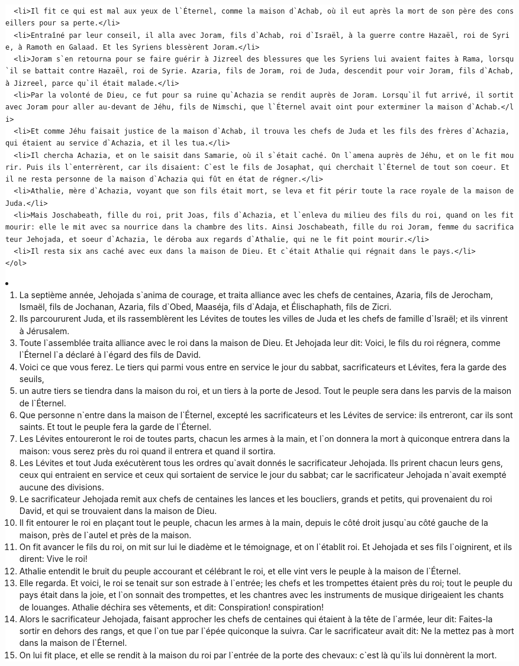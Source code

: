       <li>Il fit ce qui est mal aux yeux de l`Éternel, comme la maison d`Achab, où il eut après la mort de son père des conseillers pour sa perte.</li>
      <li>Entraîné par leur conseil, il alla avec Joram, fils d`Achab, roi d`Israël, à la guerre contre Hazaël, roi de Syrie, à Ramoth en Galaad. Et les Syriens blessèrent Joram.</li>
      <li>Joram s`en retourna pour se faire guérir à Jizreel des blessures que les Syriens lui avaient faites à Rama, lorsqu`il se battait contre Hazaël, roi de Syrie. Azaria, fils de Joram, roi de Juda, descendit pour voir Joram, fils d`Achab, à Jizreel, parce qu`il était malade.</li>
      <li>Par la volonté de Dieu, ce fut pour sa ruine qu`Achazia se rendit auprès de Joram. Lorsqu`il fut arrivé, il sortit avec Joram pour aller au-devant de Jéhu, fils de Nimschi, que l`Éternel avait oint pour exterminer la maison d`Achab.</li>
      <li>Et comme Jéhu faisait justice de la maison d`Achab, il trouva les chefs de Juda et les fils des frères d`Achazia, qui étaient au service d`Achazia, et il les tua.</li>
      <li>Il chercha Achazia, et on le saisit dans Samarie, où il s`était caché. On l`amena auprès de Jéhu, et on le fit mourir. Puis ils l`enterrèrent, car ils disaient: C`est le fils de Josaphat, qui cherchait l`Éternel de tout son coeur. Et il ne resta personne de la maison d`Achazia qui fût en état de régner.</li>
      <li>Athalie, mère d`Achazia, voyant que son fils était mort, se leva et fit périr toute la race royale de la maison de Juda.</li>
      <li>Mais Joschabeath, fille du roi, prit Joas, fils d`Achazia, et l`enleva du milieu des fils du roi, quand on les fit mourir: elle le mit avec sa nourrice dans la chambre des lits. Ainsi Joschabeath, fille du roi Joram, femme du sacrificateur Jehojada, et soeur d`Achazia, le déroba aux regards d`Athalie, qui ne le fit point mourir.</li>
      <li>Il resta six ans caché avec eux dans la maison de Dieu. Et c`était Athalie qui régnait dans le pays.</li>
    </ol>
  </li>
  <li>
    <ol>
      <li>La septième année, Jehojada s`anima de courage, et traita alliance avec les chefs de centaines, Azaria, fils de Jerocham, Ismaël, fils de Jochanan, Azaria, fils d`Obed, Maaséja, fils d`Adaja, et Élischaphath, fils de Zicri.</li>
      <li>Ils parcoururent Juda, et ils rassemblèrent les Lévites de toutes les villes de Juda et les chefs de famille d`Israël; et ils vinrent à Jérusalem.</li>
      <li>Toute l`assemblée traita alliance avec le roi dans la maison de Dieu. Et Jehojada leur dit: Voici, le fils du roi régnera, comme l`Éternel l`a déclaré à l`égard des fils de David.</li>
      <li>Voici ce que vous ferez. Le tiers qui parmi vous entre en service le jour du sabbat, sacrificateurs et Lévites, fera la garde des seuils,</li>
      <li>un autre tiers se tiendra dans la maison du roi, et un tiers à la porte de Jesod. Tout le peuple sera dans les parvis de la maison de l`Éternel.</li>
      <li>Que personne n`entre dans la maison de l`Éternel, excepté les sacrificateurs et les Lévites de service: ils entreront, car ils sont saints. Et tout le peuple fera la garde de l`Éternel.</li>
      <li>Les Lévites entoureront le roi de toutes parts, chacun les armes à la main, et l`on donnera la mort à quiconque entrera dans la maison: vous serez près du roi quand il entrera et quand il sortira.</li>
      <li>Les Lévites et tout Juda exécutèrent tous les ordres qu`avait donnés le sacrificateur Jehojada. Ils prirent chacun leurs gens, ceux qui entraient en service et ceux qui sortaient de service le jour du sabbat; car le sacrificateur Jehojada n`avait exempté aucune des divisions.</li>
      <li>Le sacrificateur Jehojada remit aux chefs de centaines les lances et les boucliers, grands et petits, qui provenaient du roi David, et qui se trouvaient dans la maison de Dieu.</li>
      <li>Il fit entourer le roi en plaçant tout le peuple, chacun les armes à la main, depuis le côté droit jusqu`au côté gauche de la maison, près de l`autel et près de la maison.</li>
      <li>On fit avancer le fils du roi, on mit sur lui le diadème et le témoignage, et on l`établit roi. Et Jehojada et ses fils l`oignirent, et ils dirent: Vive le roi!</li>
      <li>Athalie entendit le bruit du peuple accourant et célébrant le roi, et elle vint vers le peuple à la maison de l`Éternel.</li>
      <li>Elle regarda. Et voici, le roi se tenait sur son estrade à l`entrée; les chefs et les trompettes étaient près du roi; tout le peuple du pays était dans la joie, et l`on sonnait des trompettes, et les chantres avec les instruments de musique dirigeaient les chants de louanges. Athalie déchira ses vêtements, et dit: Conspiration! conspiration!</li>
      <li>Alors le sacrificateur Jehojada, faisant approcher les chefs de centaines qui étaient à la tête de l`armée, leur dit: Faites-la sortir en dehors des rangs, et que l`on tue par l`épée quiconque la suivra. Car le sacrificateur avait dit: Ne la mettez pas à mort dans la maison de l`Éternel.</li>
      <li>On lui fit place, et elle se rendit à la maison du roi par l`entrée de la porte des chevaux: c`est là qu`ils lui donnèrent la mort.</li>